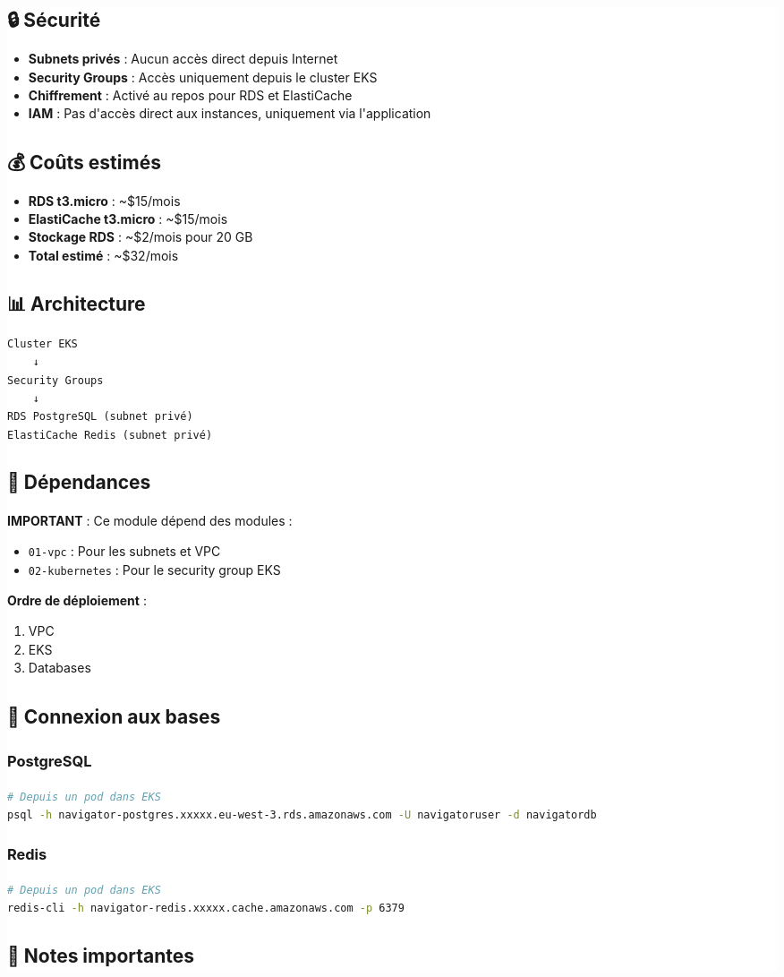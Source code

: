 ## 🔒 Sécurité

- **Subnets privés** : Aucun accès direct depuis Internet
- **Security Groups** : Accès uniquement depuis le cluster EKS
- **Chiffrement** : Activé au repos pour RDS et ElastiCache
- **IAM** : Pas d'accès direct aux instances, uniquement via l'application

## 💰 Coûts estimés

- **RDS t3.micro** : ~$15/mois
- **ElastiCache t3.micro** : ~$15/mois
- **Stockage RDS** : ~$2/mois pour 20 GB
- **Total estimé** : ~$32/mois

## 📊 Architecture

```
Cluster EKS
    ↓
Security Groups
    ↓
RDS PostgreSQL (subnet privé)
ElastiCache Redis (subnet privé)
```

## 🚨 Dépendances

**IMPORTANT** : Ce module dépend des modules :
- `01-vpc` : Pour les subnets et VPC
- `02-kubernetes` : Pour le security group EKS

**Ordre de déploiement** :
1. VPC
2. EKS
3. Databases

## 🔧 Connexion aux bases

### PostgreSQL
```bash
# Depuis un pod dans EKS
psql -h navigator-postgres.xxxxx.eu-west-3.rds.amazonaws.com -U navigatoruser -d navigatordb
```

### Redis
```bash
# Depuis un pod dans EKS
redis-cli -h navigator-redis.xxxxx.cache.amazonaws.com -p 6379
```

## 📝 Notes importantes
